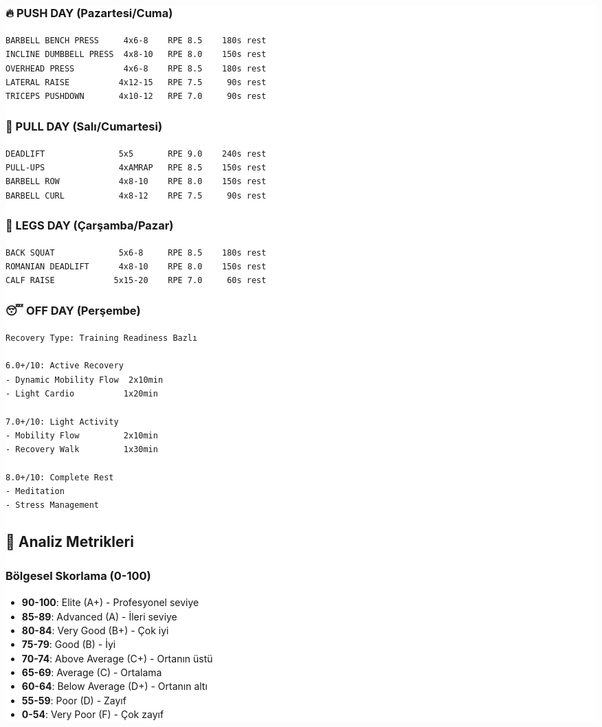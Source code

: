 ### 🔥 PUSH DAY (Pazartesi/Cuma)
```
BARBELL BENCH PRESS     4x6-8    RPE 8.5    180s rest
INCLINE DUMBBELL PRESS  4x8-10   RPE 8.0    150s rest
OVERHEAD PRESS          4x6-8    RPE 8.5    180s rest
LATERAL RAISE          4x12-15   RPE 7.5     90s rest
TRICEPS PUSHDOWN       4x10-12   RPE 7.0     90s rest
```

### 💪 PULL DAY (Salı/Cumartesi)
```
DEADLIFT               5x5       RPE 9.0    240s rest
PULL-UPS               4xAMRAP   RPE 8.5    150s rest
BARBELL ROW            4x8-10    RPE 8.0    150s rest
BARBELL CURL           4x8-12    RPE 7.5     90s rest
```

### 🦵 LEGS DAY (Çarşamba/Pazar)
```
BACK SQUAT             5x6-8     RPE 8.5    180s rest
ROMANIAN DEADLIFT      4x8-10    RPE 8.0    150s rest
CALF RAISE            5x15-20    RPE 7.0     60s rest
```

### 😴 OFF DAY (Perşembe)
```
Recovery Type: Training Readiness Bazlı

6.0+/10: Active Recovery
- Dynamic Mobility Flow  2x10min
- Light Cardio          1x20min

7.0+/10: Light Activity
- Mobility Flow         2x10min
- Recovery Walk         1x30min

8.0+/10: Complete Rest
- Meditation
- Stress Management
```

## 🔬 Analiz Metrikleri

### Bölgesel Skorlama (0-100)
- **90-100**: Elite (A+) - Profesyonel seviye
- **85-89**: Advanced (A) - İleri seviye
- **80-84**: Very Good (B+) - Çok iyi
- **75-79**: Good (B) - İyi
- **70-74**: Above Average (C+) - Ortanın üstü
- **65-69**: Average (C) - Ortalama
- **60-64**: Below Average (D+) - Ortanın altı
- **55-59**: Poor (D) - Zayıf
- **0-54**: Very Poor (F) - Çok zayıf
